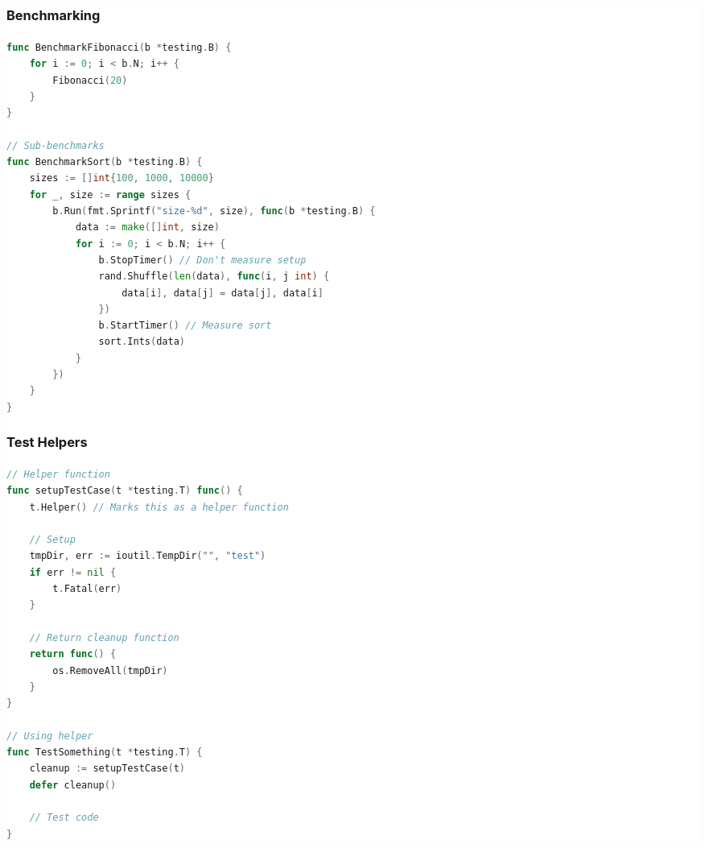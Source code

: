 ### Benchmarking

```go
func BenchmarkFibonacci(b *testing.B) {
    for i := 0; i < b.N; i++ {
        Fibonacci(20)
    }
}

// Sub-benchmarks
func BenchmarkSort(b *testing.B) {
    sizes := []int{100, 1000, 10000}
    for _, size := range sizes {
        b.Run(fmt.Sprintf("size-%d", size), func(b *testing.B) {
            data := make([]int, size)
            for i := 0; i < b.N; i++ {
                b.StopTimer() // Don't measure setup
                rand.Shuffle(len(data), func(i, j int) {
                    data[i], data[j] = data[j], data[i]
                })
                b.StartTimer() // Measure sort
                sort.Ints(data)
            }
        })
    }
}
```

### Test Helpers

```go
// Helper function
func setupTestCase(t *testing.T) func() {
    t.Helper() // Marks this as a helper function

    // Setup
    tmpDir, err := ioutil.TempDir("", "test")
    if err != nil {
        t.Fatal(err)
    }

    // Return cleanup function
    return func() {
        os.RemoveAll(tmpDir)
    }
}

// Using helper
func TestSomething(t *testing.T) {
    cleanup := setupTestCase(t)
    defer cleanup()

    // Test code
}
```
